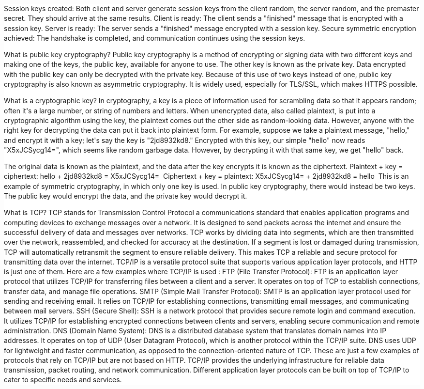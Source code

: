Session keys created: Both client and server generate session keys from the client random, the server random, and the premaster secret. They should arrive at the same results.
Client is ready: The client sends a "finished" message that is encrypted with a session key.
Server is ready: The server sends a "finished" message encrypted with a session key.
Secure symmetric encryption achieved: The handshake is completed, and communication continues using the session keys.

What is public key cryptography?
Public key cryptography is a method of encrypting or signing data with two different keys and making one of the keys, the public key, available for anyone to use. The other key is known as the private key. Data encrypted with the public key can only be decrypted with the private key. Because of this use of two keys instead of one, public key cryptography is also known as asymmetric cryptography. It is widely used, especially for TLS/SSL, which makes HTTPS possible.

What is a cryptographic key?
In cryptography, a key is a piece of information used for scrambling data so that it appears random; often it's a large number, or string of numbers and letters. When unencrypted data, also called plaintext, is put into a cryptographic algorithm using the key, the plaintext comes out the other side as random-looking data. However, anyone with the right key for decrypting the data can put it back into plaintext form.
For example, suppose we take a plaintext message, "hello," and encrypt it with a key; let's say the key is "2jd8932kd8." Encrypted with this key, our simple "hello" now reads "X5xJCSycg14=", which seems like random garbage data. However, by decrypting it with that same key, we get "hello" back.

The original data is known as the plaintext, and the data after the key encrypts it is known as the ciphertext.
Plaintext + key = ciphertext:
hello + 2jd8932kd8 = X5xJCSycg14=
​
Ciphertext + key = plaintext:
X5xJCSycg14= + 2jd8932kd8 = hello
​
This is an example of symmetric cryptography, in which only one key is used. In public key cryptography, there would instead be two keys. The public key would encrypt the data, and the private key would decrypt it.

What is TCP?
TCP stands for Transmission Control Protocol a communications standard that enables application programs and computing devices to exchange messages over a network. It is designed to send packets across the internet and ensure the successful delivery of data and messages over networks.
TCP works by dividing data into segments, which are then transmitted over the network, reassembled, and checked for accuracy at the destination. If a segment is lost or damaged during transmission, TCP will automatically retransmit the segment to ensure reliable delivery. This makes TCP a reliable and secure protocol for transmitting data over the internet.
TCP/IP is a versatile protocol suite that supports various application layer protocols, and HTTP is just one of them.
Here are a few examples where TCP/IP is used :
FTP (File Transfer Protocol): FTP is an application layer protocol that utilizes TCP/IP for transferring files between a client and a server. It operates on top of TCP to establish connections, transfer data, and manage file operations.
SMTP (Simple Mail Transfer Protocol): SMTP is an application layer protocol used for sending and receiving email. It relies on TCP/IP for establishing connections, transmitting email messages, and communicating between mail servers.
SSH (Secure Shell): SSH is a network protocol that provides secure remote login and command execution. It utilizes TCP/IP for establishing encrypted connections between clients and servers, enabling secure communication and remote administration.
DNS (Domain Name System): DNS is a distributed database system that translates domain names into IP addresses. It operates on top of UDP (User Datagram Protocol), which is another protocol within the TCP/IP suite. DNS uses UDP for lightweight and faster communication, as opposed to the connection-oriented nature of TCP.
These are just a few examples of protocols that rely on TCP/IP but are not based on HTTP. TCP/IP provides the underlying infrastructure for reliable data transmission, packet routing, and network communication. Different application layer protocols can be built on top of TCP/IP to cater to specific needs and services.